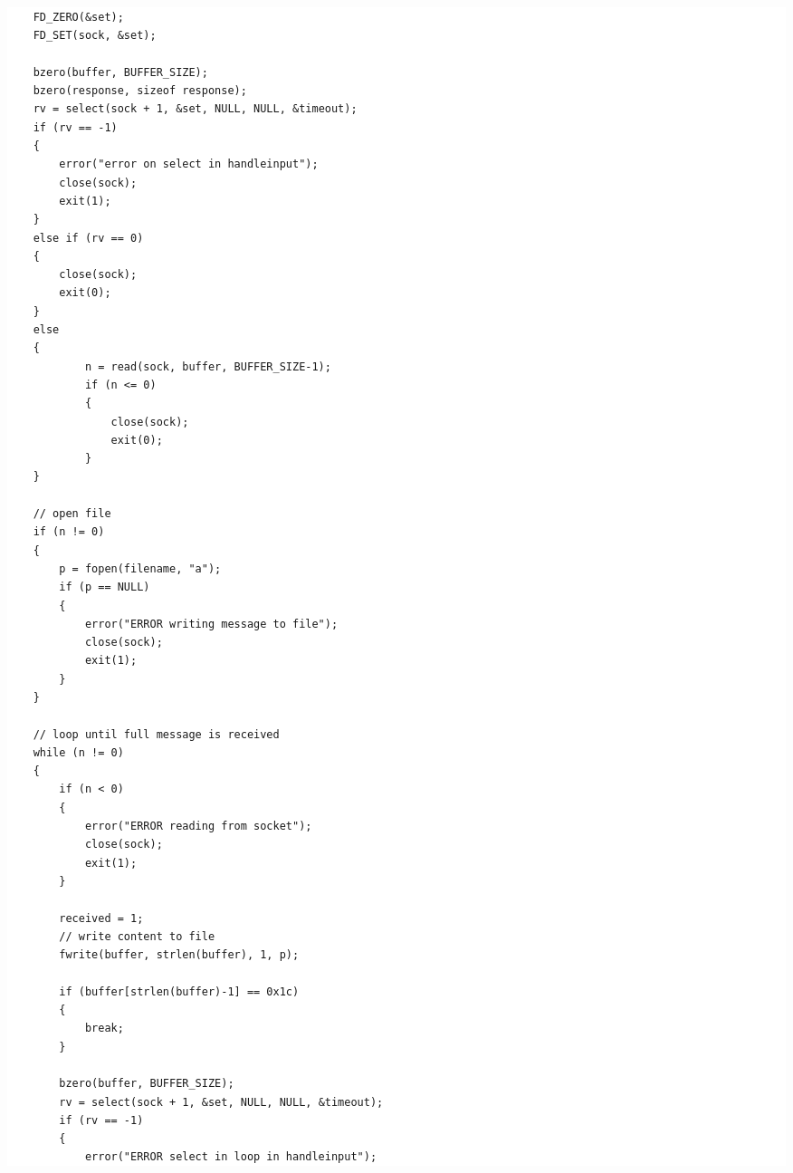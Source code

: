 ```
    FD_ZERO(&set);
    FD_SET(sock, &set);

    bzero(buffer, BUFFER_SIZE);
    bzero(response, sizeof response);
    rv = select(sock + 1, &set, NULL, NULL, &timeout);
    if (rv == -1)
    {
        error("error on select in handleinput");
        close(sock);
        exit(1);
    }
    else if (rv == 0)
    {
        close(sock);
        exit(0);
    }
    else
    {
            n = read(sock, buffer, BUFFER_SIZE-1);
            if (n <= 0)
            {
                close(sock);
                exit(0);
            }
    }

    // open file
    if (n != 0)
    {
        p = fopen(filename, "a");
        if (p == NULL)
        {
            error("ERROR writing message to file");
            close(sock);
            exit(1);
        }
    }

    // loop until full message is received
    while (n != 0)
    {
        if (n < 0)
        {
            error("ERROR reading from socket");
            close(sock);
            exit(1);
        }

        received = 1;
        // write content to file
        fwrite(buffer, strlen(buffer), 1, p);

        if (buffer[strlen(buffer)-1] == 0x1c)
        {
            break;
        }

        bzero(buffer, BUFFER_SIZE);
        rv = select(sock + 1, &set, NULL, NULL, &timeout);
        if (rv == -1)
        {
            error("ERROR select in loop in handleinput");
```